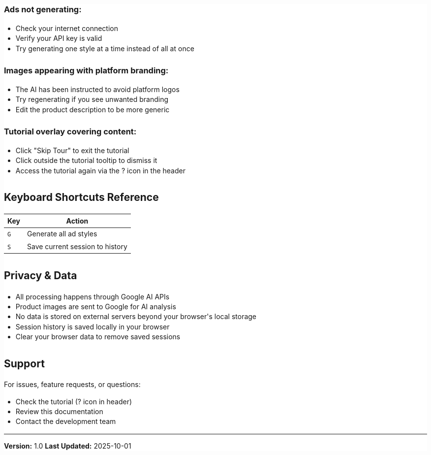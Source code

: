 ### **Ads not generating:**
- Check your internet connection
- Verify your API key is valid
- Try generating one style at a time instead of all at once

### **Images appearing with platform branding:**
- The AI has been instructed to avoid platform logos
- Try regenerating if you see unwanted branding
- Edit the product description to be more generic

### **Tutorial overlay covering content:**
- Click "Skip Tour" to exit the tutorial
- Click outside the tutorial tooltip to dismiss it
- Access the tutorial again via the ? icon in the header

## Keyboard Shortcuts Reference

| Key | Action |
|-----|--------|
| `G` | Generate all ad styles |
| `S` | Save current session to history |

## Privacy & Data

- All processing happens through Google AI APIs
- Product images are sent to Google for AI analysis
- No data is stored on external servers beyond your browser's local storage
- Session history is saved locally in your browser
- Clear your browser data to remove saved sessions

## Support

For issues, feature requests, or questions:
- Check the tutorial (? icon in header)
- Review this documentation
- Contact the development team

---

**Version:** 1.0
**Last Updated:** 2025-10-01
